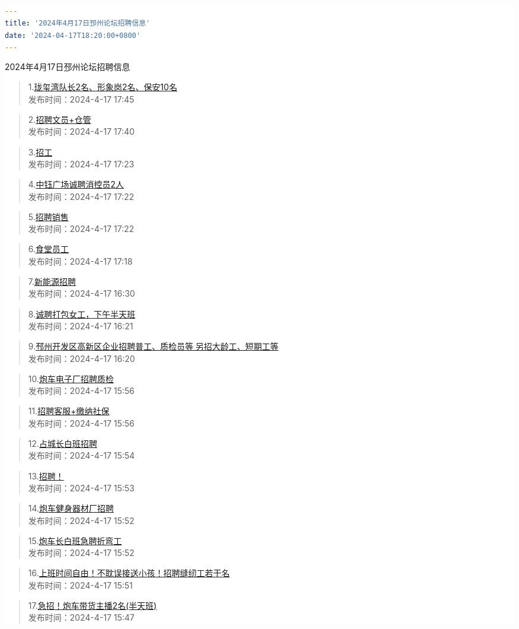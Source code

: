 ```yaml
---
title: '2024年4月17日邳州论坛招聘信息'
date: '2024-04-17T18:20:00+0800'
---
```

2024年4月17日邳州论坛招聘信息

>1.[珑玺湾队长2名、形象岗2名、保安10名](https://www.pzzc.net/forum.php?mod=viewthread&tid=10409868)<br>
>发布时间：2024-4-17 17:45

>2.[招聘文员+仓管](https://www.pzzc.net/forum.php?mod=viewthread&tid=10409867)<br>
>发布时间：2024-4-17 17:40

>3.[招工](https://www.pzzc.net/forum.php?mod=viewthread&tid=10409864)<br>
>发布时间：2024-4-17 17:23

>4.[中钰广场诚聘消控员2人](https://www.pzzc.net/forum.php?mod=viewthread&tid=10409863)<br>
>发布时间：2024-4-17 17:22

>5.[招聘销售](https://www.pzzc.net/forum.php?mod=viewthread&tid=10409862)<br>
>发布时间：2024-4-17 17:22

>6.[食堂员工](https://www.pzzc.net/forum.php?mod=viewthread&tid=10409860)<br>
>发布时间：2024-4-17 17:18

>7.[新能源招聘](https://www.pzzc.net/forum.php?mod=viewthread&tid=10409849)<br>
>发布时间：2024-4-17 16:30

>8.[诚聘打包女工，下午半天班](https://www.pzzc.net/forum.php?mod=viewthread&tid=10409847)<br>
>发布时间：2024-4-17 16:21

>9.[邳州开发区高新区企业招聘普工、质检员等  另招大龄工、短期工等](https://www.pzzc.net/forum.php?mod=viewthread&tid=10409846)<br>
>发布时间：2024-4-17 16:20

>10.[炮车电子厂招聘质检](https://www.pzzc.net/forum.php?mod=viewthread&tid=10409843)<br>
>发布时间：2024-4-17 15:56

>11.[招聘客服+缴纳社保](https://www.pzzc.net/forum.php?mod=viewthread&tid=10409842)<br>
>发布时间：2024-4-17 15:56

>12.[占城长白班招聘](https://www.pzzc.net/forum.php?mod=viewthread&tid=10409840)<br>
>发布时间：2024-4-17 15:54

>13.[招聘！](https://www.pzzc.net/forum.php?mod=viewthread&tid=10409837)<br>
>发布时间：2024-4-17 15:53

>14.[炮车健身器材厂招聘](https://www.pzzc.net/forum.php?mod=viewthread&tid=10409836)<br>
>发布时间：2024-4-17 15:52

>15.[炮车长白班急聘折弯工](https://www.pzzc.net/forum.php?mod=viewthread&tid=10409835)<br>
>发布时间：2024-4-17 15:52

>16.[上班时间自由！不耽误接送小孩！招聘缝纫工若干名](https://www.pzzc.net/forum.php?mod=viewthread&tid=10409833)<br>
>发布时间：2024-4-17 15:51

>17.[急招！炮车带货主播2名(半天班)](https://www.pzzc.net/forum.php?mod=viewthread&tid=10409831)<br>
>发布时间：2024-4-17 15:47

